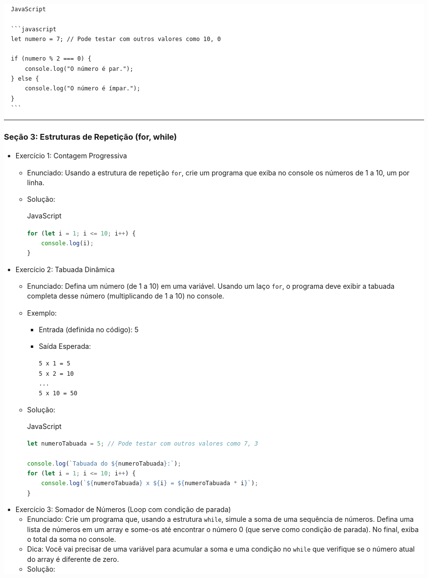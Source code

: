       JavaScript

      ```javascript
      let numero = 7; // Pode testar com outros valores como 10, 0

      if (numero % 2 === 0) {
          console.log("O número é par.");
      } else {
          console.log("O número é ímpar.");
      }
      ```

***

### Seção 3: Estruturas de Repetição (for, while)

* Exercício 1: Contagem Progressiva
  * Enunciado: Usando a estrutura de repetição `for`, crie um programa que exiba no console os números de 1 a 10, um por linha.
  *   Solução:

      JavaScript

      ```javascript
      for (let i = 1; i <= 10; i++) {
          console.log(i);
      }
      ```
* Exercício 2: Tabuada Dinâmica
  * Enunciado: Defina um número (de 1 a 10) em uma variável. Usando um laço `for`, o programa deve exibir a tabuada completa desse número (multiplicando de 1 a 10) no console.
  * Exemplo:
    * Entrada (definida no código): 5
    *   Saída Esperada:

        ```
        5 x 1 = 5
        5 x 2 = 10
        ...
        5 x 10 = 50
        ```
  *   Solução:

      JavaScript

      ```javascript
      let numeroTabuada = 5; // Pode testar com outros valores como 7, 3

      console.log(`Tabuada do ${numeroTabuada}:`);
      for (let i = 1; i <= 10; i++) {
          console.log(`${numeroTabuada} x ${i} = ${numeroTabuada * i}`);
      }
      ```
* Exercício 3: Somador de Números (Loop com condição de parada)
  * Enunciado: Crie um programa que, usando a estrutura `while`, simule a soma de uma sequência de números. Defina uma lista de números em um array e some-os até encontrar o número 0 (que serve como condição de parada). No final, exiba o total da soma no console.
  * Dica: Você vai precisar de uma variável para acumular a soma e uma condição no `while` que verifique se o número atual do array é diferente de zero.
  *   Solução:
